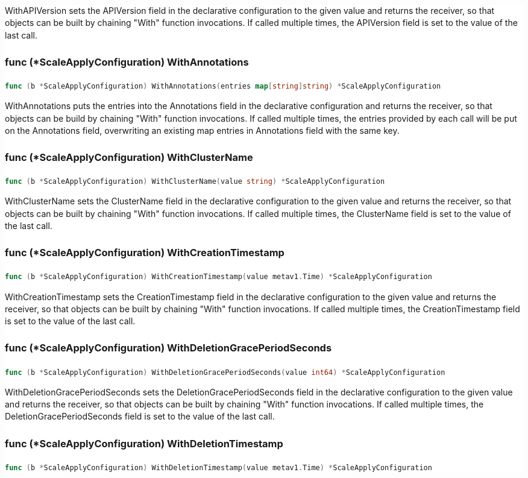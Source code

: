 WithAPIVersion sets the APIVersion field in the declarative configuration to the given value and returns the receiver, so that objects can be built by chaining "With" function invocations. If called multiple times, the APIVersion field is set to the value of the last call.

### func \(\*ScaleApplyConfiguration\) WithAnnotations

```go
func (b *ScaleApplyConfiguration) WithAnnotations(entries map[string]string) *ScaleApplyConfiguration
```

WithAnnotations puts the entries into the Annotations field in the declarative configuration and returns the receiver, so that objects can be build by chaining "With" function invocations. If called multiple times, the entries provided by each call will be put on the Annotations field, overwriting an existing map entries in Annotations field with the same key.

### func \(\*ScaleApplyConfiguration\) WithClusterName

```go
func (b *ScaleApplyConfiguration) WithClusterName(value string) *ScaleApplyConfiguration
```

WithClusterName sets the ClusterName field in the declarative configuration to the given value and returns the receiver, so that objects can be built by chaining "With" function invocations. If called multiple times, the ClusterName field is set to the value of the last call.

### func \(\*ScaleApplyConfiguration\) WithCreationTimestamp

```go
func (b *ScaleApplyConfiguration) WithCreationTimestamp(value metav1.Time) *ScaleApplyConfiguration
```

WithCreationTimestamp sets the CreationTimestamp field in the declarative configuration to the given value and returns the receiver, so that objects can be built by chaining "With" function invocations. If called multiple times, the CreationTimestamp field is set to the value of the last call.

### func \(\*ScaleApplyConfiguration\) WithDeletionGracePeriodSeconds

```go
func (b *ScaleApplyConfiguration) WithDeletionGracePeriodSeconds(value int64) *ScaleApplyConfiguration
```

WithDeletionGracePeriodSeconds sets the DeletionGracePeriodSeconds field in the declarative configuration to the given value and returns the receiver, so that objects can be built by chaining "With" function invocations. If called multiple times, the DeletionGracePeriodSeconds field is set to the value of the last call.

### func \(\*ScaleApplyConfiguration\) WithDeletionTimestamp

```go
func (b *ScaleApplyConfiguration) WithDeletionTimestamp(value metav1.Time) *ScaleApplyConfiguration
```
